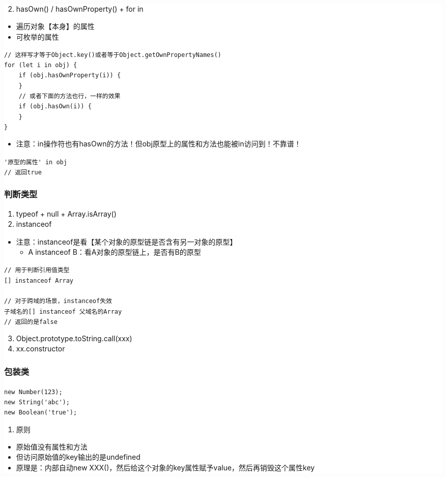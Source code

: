 2. hasOwn() / hasOwnProperty() + for in
  - 遍历对象【本身】的属性
  - 可枚举的属性

```
// 这样写才等于Object.key()或者等于Object.getOwnPropertyNames()
for (let i in obj) {
    if (obj.hasOwnProperty(i)) {
    }
    // 或者下面的方法也行，一样的效果
    if (obj.hasOwn(i)) {
    }
}
```

- 注意：in操作符也有hasOwn的方法！但obj原型上的属性和方法也能被in访问到！不靠谱！

```
'原型的属性' in obj
// 返回true
```


### 判断类型
1. typeof + null + Array.isArray()
2. instanceof

- 注意：instanceof是看【某个对象的原型链是否含有另一对象的原型】
  - A instanceof B：看A对象的原型链上，是否有B的原型

```
// 用于判断引用值类型
[] instanceof Array

// 对于跨域的场景，instanceof失效
子域名的[] instanceof 父域名的Array
// 返回的是false
```

3. Object.prototype.toString.call(xxx)
4. xx.constructor



### 包装类

```
new Number(123);
new String('abc');
new Boolean('true');
```


1. 原则
- 原始值没有属性和方法
- 但访问原始值的key输出的是undefined
- 原理是：内部自动new XXX()，然后给这个对象的key属性赋予value，然后再销毁这个属性key
